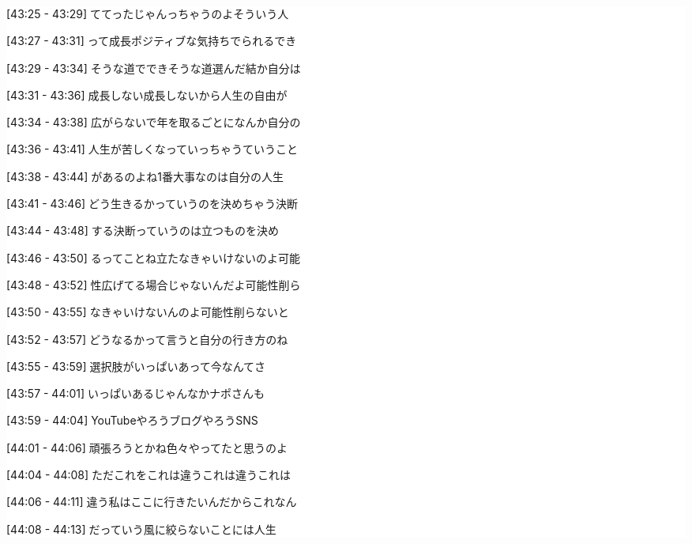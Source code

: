 [43:25 - 43:29]
ててったじゃんっちゃうのよそういう人

[43:27 - 43:31]
って成長ポジティブな気持ちでられるでき

[43:29 - 43:34]
そうな道でできそうな道選んだ結か自分は

[43:31 - 43:36]
成長しない成長しないから人生の自由が

[43:34 - 43:38]
広がらないで年を取るごとになんか自分の

[43:36 - 43:41]
人生が苦しくなっていっちゃうていうこと

[43:38 - 43:44]
があるのよね1番大事なのは自分の人生

[43:41 - 43:46]
どう生きるかっていうのを決めちゃう決断

[43:44 - 43:48]
する決断っていうのは立つものを決め

[43:46 - 43:50]
るってことね立たなきゃいけないのよ可能

[43:48 - 43:52]
性広げてる場合じゃないんだよ可能性削ら

[43:50 - 43:55]
なきゃいけないんのよ可能性削らないと

[43:52 - 43:57]
どうなるかって言うと自分の行き方のね

[43:55 - 43:59]
選択肢がいっぱいあって今なんてさ

[43:57 - 44:01]
いっぱいあるじゃんなかナポさんも

[43:59 - 44:04]
YouTubeやろうブログやろうSNS

[44:01 - 44:06]
頑張ろうとかね色々やってたと思うのよ

[44:04 - 44:08]
ただこれをこれは違うこれは違うこれは

[44:06 - 44:11]
違う私はここに行きたいんだからこれなん

[44:08 - 44:13]
だっていう風に絞らないことには人生
